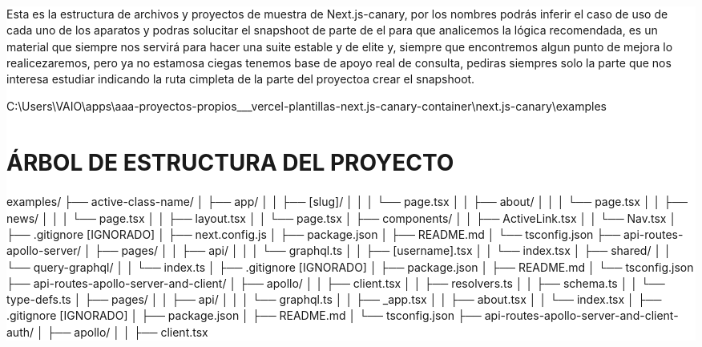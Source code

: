 Esta es la estructura de archivos y proyectos de muestra de Next.js-canary, por los nombres podrás inferir el caso de uso de cada uno de los aparatos y podras solucitar el snapshoot de parte de el para que analicemos la lógica recomendada, es un material que siempre nos servirá para hacer una suite estable y de elite y, siempre que encontremos algun punto de mejora lo realicezaremos, pero ya no estamosa ciegas tenemos base de apoyo real de consulta, pediras siempres solo la parte que nos interesa estudiar indicando la ruta cimpleta de la parte del proyectoa crear el snapshoot.

C:\Users\VAIO\apps\aaa-proyectos-propios\_\_\_vercel-plantillas-next.js-canary-container\next.js-canary\examples

# ÁRBOL DE ESTRUCTURA DEL PROYECTO

examples/
├── active-class-name/
│ ├── app/
│ │ ├── [slug]/
│ │ │ └── page.tsx
│ │ ├── about/
│ │ │ └── page.tsx
│ │ ├── news/
│ │ │ └── page.tsx
│ │ ├── layout.tsx
│ │ └── page.tsx
│ ├── components/
│ │ ├── ActiveLink.tsx
│ │ └── Nav.tsx
│ ├── .gitignore [IGNORADO]
│ ├── next.config.js
│ ├── package.json
│ ├── README.md
│ └── tsconfig.json
├── api-routes-apollo-server/
│ ├── pages/
│ │ ├── api/
│ │ │ └── graphql.ts
│ │ ├── [username].tsx
│ │ └── index.tsx
│ ├── shared/
│ │ └── query-graphql/
│ │ └── index.ts
│ ├── .gitignore [IGNORADO]
│ ├── package.json
│ ├── README.md
│ └── tsconfig.json
├── api-routes-apollo-server-and-client/
│ ├── apollo/
│ │ ├── client.tsx
│ │ ├── resolvers.ts
│ │ ├── schema.ts
│ │ └── type-defs.ts
│ ├── pages/
│ │ ├── api/
│ │ │ └── graphql.ts
│ │ ├── \_app.tsx
│ │ ├── about.tsx
│ │ └── index.tsx
│ ├── .gitignore [IGNORADO]
│ ├── package.json
│ ├── README.md
│ └── tsconfig.json
├── api-routes-apollo-server-and-client-auth/
│ ├── apollo/
│ │ ├── client.tsx